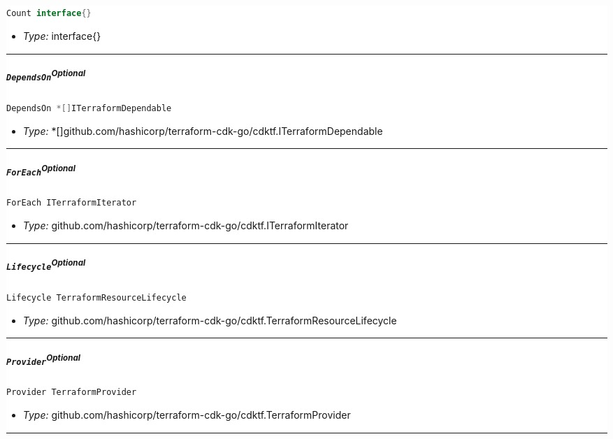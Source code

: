 ```go
Count interface{}
```

- *Type:* interface{}

---

##### `DependsOn`<sup>Optional</sup> <a name="DependsOn" id="rhizo-co-terraform-provider-oci.dataOciCloudMigrationsMigrationPlanAvailableShapes.DataOciCloudMigrationsMigrationPlanAvailableShapesConfig.property.dependsOn"></a>

```go
DependsOn *[]ITerraformDependable
```

- *Type:* *[]github.com/hashicorp/terraform-cdk-go/cdktf.ITerraformDependable

---

##### `ForEach`<sup>Optional</sup> <a name="ForEach" id="rhizo-co-terraform-provider-oci.dataOciCloudMigrationsMigrationPlanAvailableShapes.DataOciCloudMigrationsMigrationPlanAvailableShapesConfig.property.forEach"></a>

```go
ForEach ITerraformIterator
```

- *Type:* github.com/hashicorp/terraform-cdk-go/cdktf.ITerraformIterator

---

##### `Lifecycle`<sup>Optional</sup> <a name="Lifecycle" id="rhizo-co-terraform-provider-oci.dataOciCloudMigrationsMigrationPlanAvailableShapes.DataOciCloudMigrationsMigrationPlanAvailableShapesConfig.property.lifecycle"></a>

```go
Lifecycle TerraformResourceLifecycle
```

- *Type:* github.com/hashicorp/terraform-cdk-go/cdktf.TerraformResourceLifecycle

---

##### `Provider`<sup>Optional</sup> <a name="Provider" id="rhizo-co-terraform-provider-oci.dataOciCloudMigrationsMigrationPlanAvailableShapes.DataOciCloudMigrationsMigrationPlanAvailableShapesConfig.property.provider"></a>

```go
Provider TerraformProvider
```

- *Type:* github.com/hashicorp/terraform-cdk-go/cdktf.TerraformProvider

---
